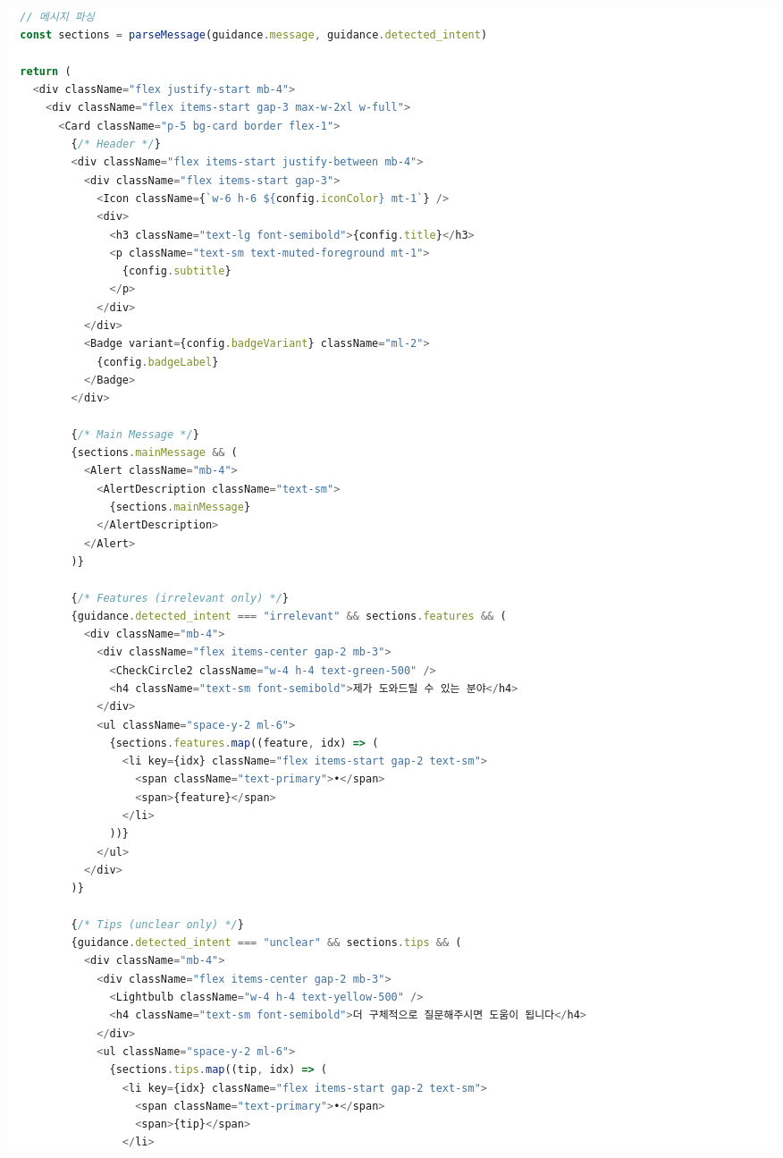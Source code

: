 ```typescript
  // 메시지 파싱
  const sections = parseMessage(guidance.message, guidance.detected_intent)

  return (
    <div className="flex justify-start mb-4">
      <div className="flex items-start gap-3 max-w-2xl w-full">
        <Card className="p-5 bg-card border flex-1">
          {/* Header */}
          <div className="flex items-start justify-between mb-4">
            <div className="flex items-start gap-3">
              <Icon className={`w-6 h-6 ${config.iconColor} mt-1`} />
              <div>
                <h3 className="text-lg font-semibold">{config.title}</h3>
                <p className="text-sm text-muted-foreground mt-1">
                  {config.subtitle}
                </p>
              </div>
            </div>
            <Badge variant={config.badgeVariant} className="ml-2">
              {config.badgeLabel}
            </Badge>
          </div>

          {/* Main Message */}
          {sections.mainMessage && (
            <Alert className="mb-4">
              <AlertDescription className="text-sm">
                {sections.mainMessage}
              </AlertDescription>
            </Alert>
          )}

          {/* Features (irrelevant only) */}
          {guidance.detected_intent === "irrelevant" && sections.features && (
            <div className="mb-4">
              <div className="flex items-center gap-2 mb-3">
                <CheckCircle2 className="w-4 h-4 text-green-500" />
                <h4 className="text-sm font-semibold">제가 도와드릴 수 있는 분야</h4>
              </div>
              <ul className="space-y-2 ml-6">
                {sections.features.map((feature, idx) => (
                  <li key={idx} className="flex items-start gap-2 text-sm">
                    <span className="text-primary">•</span>
                    <span>{feature}</span>
                  </li>
                ))}
              </ul>
            </div>
          )}

          {/* Tips (unclear only) */}
          {guidance.detected_intent === "unclear" && sections.tips && (
            <div className="mb-4">
              <div className="flex items-center gap-2 mb-3">
                <Lightbulb className="w-4 h-4 text-yellow-500" />
                <h4 className="text-sm font-semibold">더 구체적으로 질문해주시면 도움이 됩니다</h4>
              </div>
              <ul className="space-y-2 ml-6">
                {sections.tips.map((tip, idx) => (
                  <li key={idx} className="flex items-start gap-2 text-sm">
                    <span className="text-primary">•</span>
                    <span>{tip}</span>
                  </li>
```